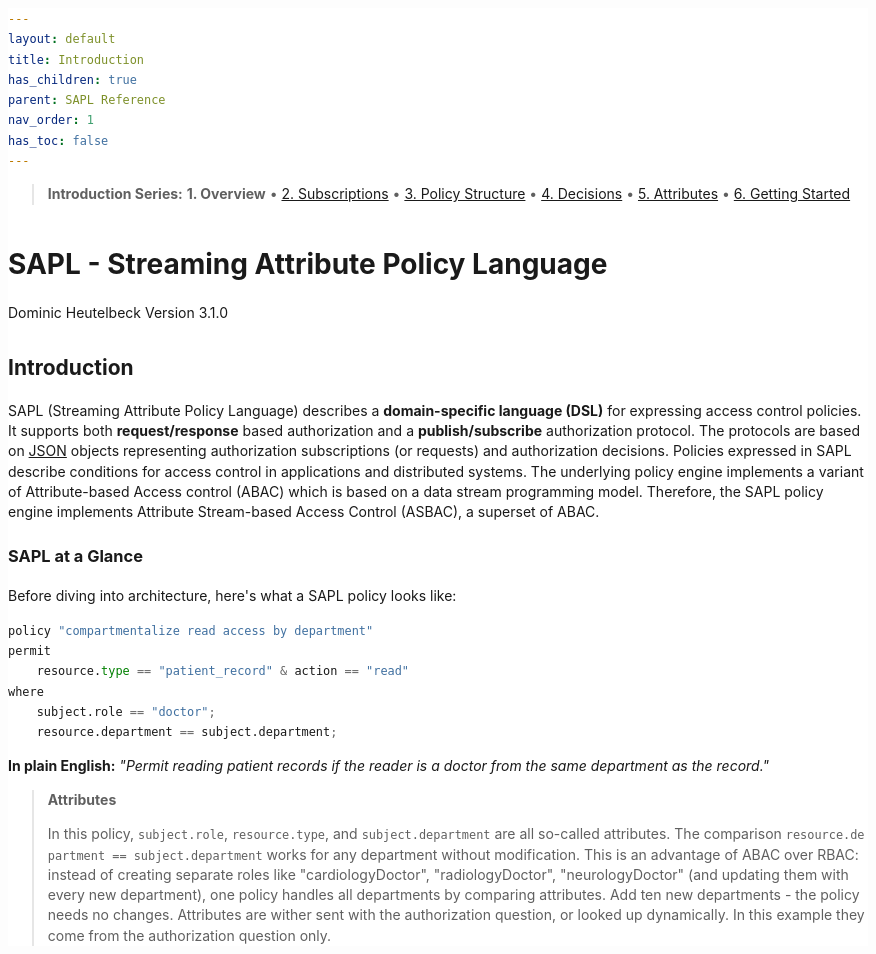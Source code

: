 ```yaml
---
layout: default
title: Introduction
has_children: true
parent: SAPL Reference
nav_order: 1
has_toc: false
---
```


> **Introduction Series:** **1. Overview** • [2. Subscriptions](../1_2_AuthorizationSubscriptions/) • [3. Policy Structure](../1_3_Structure_of_a_SAPL-Policy/) • [4. Decisions](../1_4_AuthorizationDecisions/) • [5. Attributes](../1_5_AccessingAttributes/) • [6. Getting Started](../1_6_GettingStarted/)

# SAPL - Streaming Attribute Policy Language

Dominic Heutelbeck Version 3.1.0

## Introduction

SAPL (Streaming Attribute Policy Language) describes a **domain-specific language (DSL)** for expressing access control policies. It supports both **request/response** based authorization and a **publish/subscribe** authorization protocol.
The protocols are based on [JSON](http://json.org/) objects representing authorization subscriptions (or requests) and authorization decisions.
Policies expressed in SAPL describe conditions for access control in applications and distributed systems. The underlying policy engine implements a variant of Attribute-based Access control (ABAC) which is based on a data stream programming model. Therefore, the SAPL policy engine implements Attribute Stream-based Access Control (ASBAC), a superset of ABAC.

### SAPL at a Glance

Before diving into architecture, here's what a SAPL policy looks like:

```python
policy "compartmentalize read access by department"
permit
    resource.type == "patient_record" & action == "read"
where
    subject.role == "doctor";    
    resource.department == subject.department;
```

**In plain English:** *"Permit reading patient records if the reader is a doctor from the same department as the record."*

> **Attributes** 
> 
> In this policy, `subject.role`, `resource.type`, and `subject.department` are all so-called attributes. 
> The comparison `resource.department == subject.department` works for any department without modification. 
> This is an advantage of ABAC over RBAC: instead of creating separate roles like "cardiologyDoctor", 
> "radiologyDoctor", "neurologyDoctor" (and updating them with every new department), one policy handles all 
> departments by comparing attributes. Add ten new departments - the policy needs no changes. 
> Attributes are wither sent with the authorization question, or looked up dynamically. 
> In this example they come from the authorization question only.
